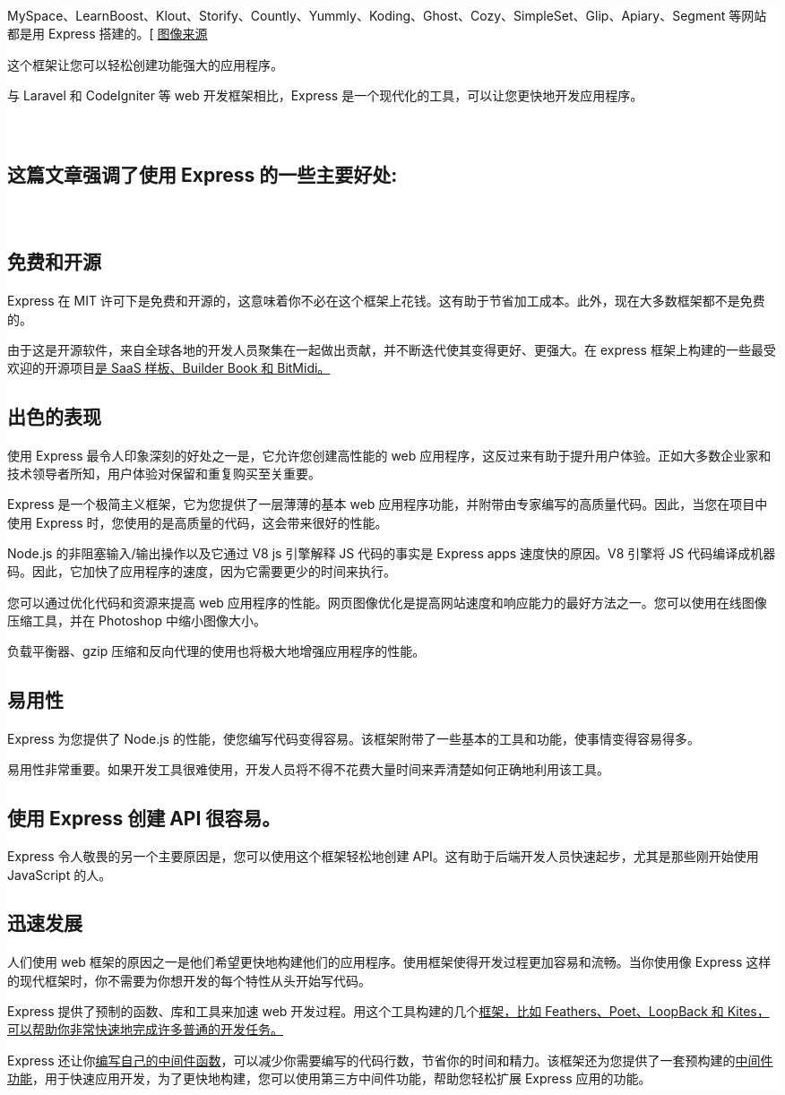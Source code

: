 MySpace、LearnBoost、Klout、Storify、Countly、Yummly、Koding、Ghost、Cozy、SimpleSet、Glip、Apiary、Segment 等网站都是用 Express 搭建的。[ [图像来源](https://expressjs.com/en/resources/companies-using-express.html)

这个框架让您可以轻松创建功能强大的应用程序。

与 Laravel 和 CodeIgniter 等 web 开发框架相比，Express 是一个现代化的工具，可以让您更快地开发应用程序。

‍

## 这篇文章强调了使用 Express 的一些主要好处:

‍

## 免费和开源

Express 在 MIT 许可下是免费和开源的，这意味着你不必在这个框架上花钱。这有助于节省加工成本。此外，现在大多数框架都不是免费的。

由于这是开源软件，来自全球各地的开发人员聚集在一起做出贡献，并不断迭代使其变得更好、更强大。在 express 框架上构建的一些最受欢迎的开源项目[是 SaaS 样板、Builder Book 和 BitMidi。](https://expressjs.com/en/resources/open-source-using-express.html)

## 出色的表现

使用 Express 最令人印象深刻的好处之一是，它允许您创建高性能的 web 应用程序，这反过来有助于提升用户体验。正如大多数企业家和技术领导者所知，用户体验对保留和重复购买至关重要。

Express 是一个极简主义框架，它为您提供了一层薄薄的基本 web 应用程序功能，并附带由专家编写的高质量代码。因此，当您在项目中使用 Express 时，您使用的是高质量的代码，这会带来很好的性能。

Node.js 的非阻塞输入/输出操作以及它通过 V8 js 引擎解释 JS 代码的事实是 Express apps 速度快的原因。V8 引擎将 JS 代码编译成机器码。因此，它加快了应用程序的速度，因为它需要更少的时间来执行。

您可以通过优化代码和资源来提高 web 应用程序的性能。网页图像优化是提高网站速度和响应能力的最好方法之一。您可以使用在线图像压缩工具，并在 Photoshop 中缩小图像大小。

负载平衡器、gzip 压缩和反向代理的使用也将极大地增强应用程序的性能。

## 易用性

Express 为您提供了 Node.js 的性能，使您编写代码变得容易。该框架附带了一些基本的工具和功能，使事情变得容易得多。

易用性非常重要。如果开发工具很难使用，开发人员将不得不花费大量时间来弄清楚如何正确地利用该工具。

## 使用 Express 创建 API 很容易。

Express 令人敬畏的另一个主要原因是，您可以使用这个框架轻松地创建 API。这有助于后端开发人员快速起步，尤其是那些刚开始使用 JavaScript 的人。

## 迅速发展

人们使用 web 框架的原因之一是他们希望更快地构建他们的应用程序。使用框架使得开发过程更加容易和流畅。当你使用像 Express 这样的现代框架时，你不需要为你想开发的每个特性从头开始写代码。

Express 提供了预制的函数、库和工具来加速 web 开发过程。用这个工具构建的几个[框架，比如 Feathers、Poet、LoopBack 和 Kites，可以帮助你非常快速地完成许多普通的开发任务。](https://expressjs.com/en/resources/frameworks.html)

Express 还让你[编写自己的中间件函数](https://expressjs.com/en/guide/writing-middleware.html)，可以减少你需要编写的代码行数，节省你的时间和精力。该框架还为您提供了一套预构建的[中间件功能](https://expressjs.com/en/guide/using-middleware.html)，用于快速应用开发，为了更快地构建，您可以使用第三方中间件功能，帮助您轻松扩展 Express 应用的功能。
